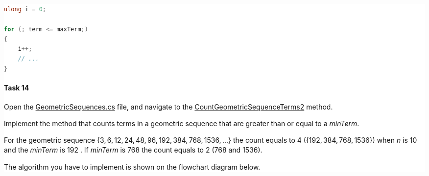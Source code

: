 ```cs
ulong i = 0;

for (; term <= maxTerm;)
{
    i++;
    // ...
}
```


#### Task 14

Open the [GeometricSequences.cs](ForStatements/GeometricSequences.cs) file, and navigate to the [CountGeometricSequenceTerms2](ForStatements/GeometricSequences.cs#L23) method.

Implement the method that counts terms in a geometric sequence that are greater than or equal to a _minTerm_.

For the geometric sequence $`\{3, 6, 12, 24, 48, 96, 192, 384, 768, 1536, ...\}`$ the count equals to 4 ($`\{192, 384, 768, 1536\}`$) when _n_ is 10 and the _minTerm_ is 192 . If _minTerm_ is 768 the count equals to 2 (768 and 1536).

The algorithm you have to implement is shown on the flowchart diagram below.
